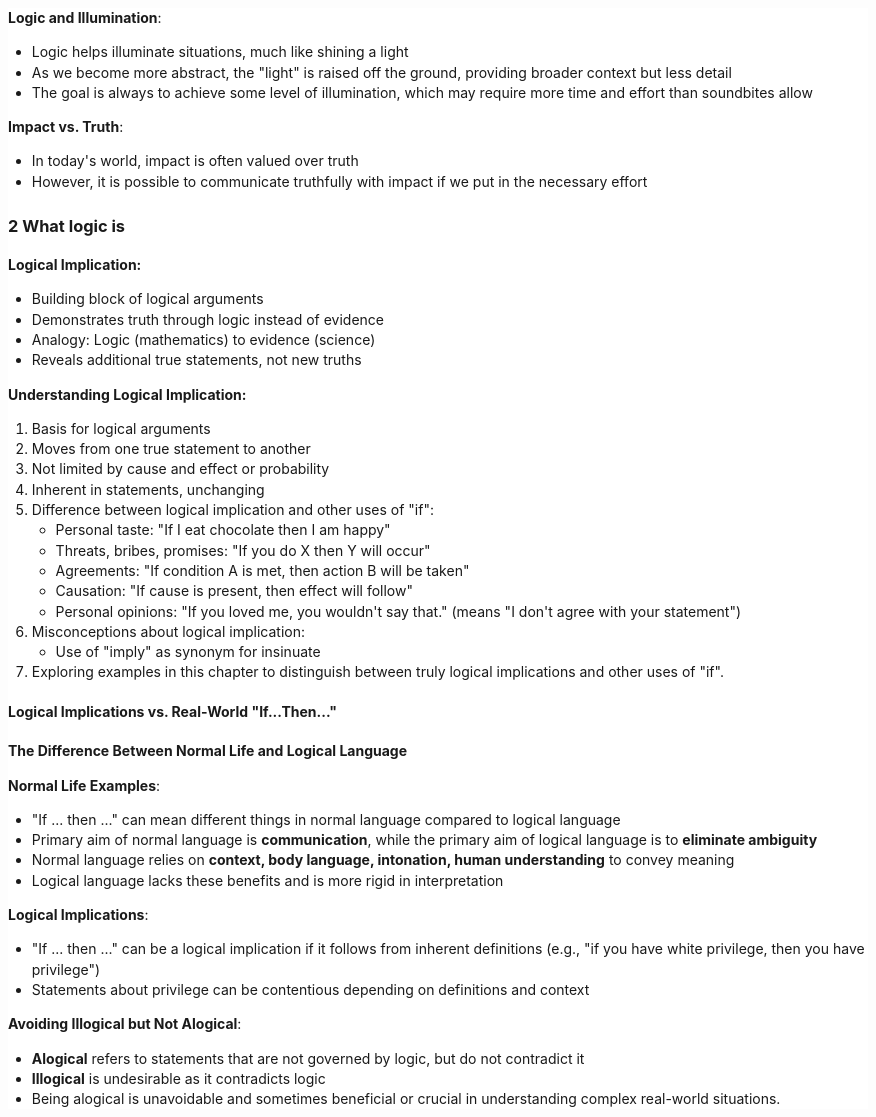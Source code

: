 **Logic and Illumination**:
- Logic helps illuminate situations, much like shining a light
- As we become more abstract, the "light" is raised off the ground, providing broader context but less detail
- The goal is always to achieve some level of illumination, which may require more time and effort than soundbites allow

**Impact vs. Truth**:
- In today's world, impact is often valued over truth
- However, it is possible to communicate truthfully with impact if we put in the necessary effort

### 2 What logic is

**Logical Implication:**
- Building block of logical arguments
- Demonstrates truth through logic instead of evidence
- Analogy: Logic (mathematics) to evidence (science)
- Reveals additional true statements, not new truths

**Understanding Logical Implication:**
1. Basis for logical arguments
2. Moves from one true statement to another
3. Not limited by cause and effect or probability
4. Inherent in statements, unchanging
5. Difference between logical implication and other uses of "if":
   - Personal taste: "If I eat chocolate then I am happy"
   - Threats, bribes, promises: "If you do X then Y will occur"
   - Agreements: "If condition A is met, then action B will be taken"
   - Causation: "If cause is present, then effect will follow"
   - Personal opinions: "If you loved me, you wouldn't say that." (means "I don't agree with your statement")
6. Misconceptions about logical implication:
   - Use of "imply" as synonym for insinuate
7. Exploring examples in this chapter to distinguish between truly logical implications and other uses of "if".

#### Logical Implications vs. Real-World "If...Then..."

**The Difference Between Normal Life and Logical Language**

**Normal Life Examples**:
- "If ... then ..." can mean different things in normal language compared to logical language
- Primary aim of normal language is **communication**, while the primary aim of logical language is to **eliminate ambiguity**
- Normal language relies on **context, body language, intonation, human understanding** to convey meaning
- Logical language lacks these benefits and is more rigid in interpretation

**Logical Implications**:
- "If ... then ..." can be a logical implication if it follows from inherent definitions (e.g., "if you have white privilege, then you have privilege")
- Statements about privilege can be contentious depending on definitions and context

**Avoiding Illogical but Not Alogical**:
- **Alogical** refers to statements that are not governed by logic, but do not contradict it
- **Illogical** is undesirable as it contradicts logic
- Being alogical is unavoidable and sometimes beneficial or crucial in understanding complex real-world situations.
